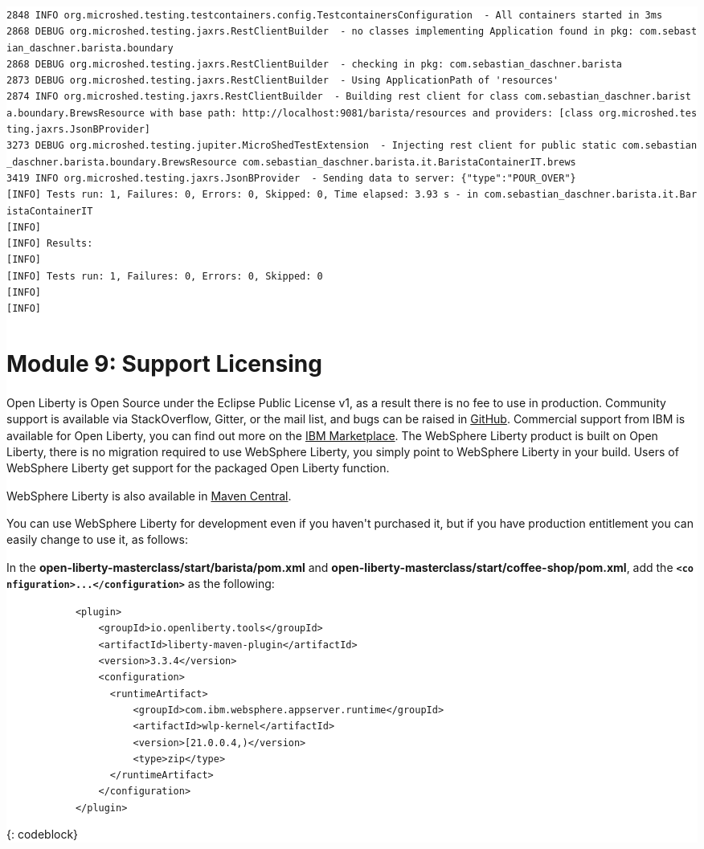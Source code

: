 ```
2848 INFO org.microshed.testing.testcontainers.config.TestcontainersConfiguration  - All containers started in 3ms
2868 DEBUG org.microshed.testing.jaxrs.RestClientBuilder  - no classes implementing Application found in pkg: com.sebastian_daschner.barista.boundary
2868 DEBUG org.microshed.testing.jaxrs.RestClientBuilder  - checking in pkg: com.sebastian_daschner.barista
2873 DEBUG org.microshed.testing.jaxrs.RestClientBuilder  - Using ApplicationPath of 'resources'
2874 INFO org.microshed.testing.jaxrs.RestClientBuilder  - Building rest client for class com.sebastian_daschner.barista.boundary.BrewsResource with base path: http://localhost:9081/barista/resources and providers: [class org.microshed.testing.jaxrs.JsonBProvider]
3273 DEBUG org.microshed.testing.jupiter.MicroShedTestExtension  - Injecting rest client for public static com.sebastian_daschner.barista.boundary.BrewsResource com.sebastian_daschner.barista.it.BaristaContainerIT.brews
3419 INFO org.microshed.testing.jaxrs.JsonBProvider  - Sending data to server: {"type":"POUR_OVER"}
[INFO] Tests run: 1, Failures: 0, Errors: 0, Skipped: 0, Time elapsed: 3.93 s - in com.sebastian_daschner.barista.it.BaristaContainerIT
[INFO]
[INFO] Results:
[INFO]
[INFO] Tests run: 1, Failures: 0, Errors: 0, Skipped: 0
[INFO]
[INFO]
```

# **Module 9: Support Licensing**

Open Liberty is Open Source under the Eclipse Public License v1, as a result there is no fee to use in production.  Community support is available via StackOverflow, Gitter, or the mail list, and bugs can be raised in [GitHub](https://github.com/openliberty/open-liberty). Commercial support from IBM is available for Open Liberty, you can find out more on the [IBM Marketplace](https://www.ibm.com/uk-en/marketplace/elite-support-for-open-liberty). The WebSphere Liberty product is built on Open Liberty, there is no migration required to use WebSphere Liberty, you simply point to WebSphere Liberty in your build.  Users of WebSphere Liberty get support for the packaged Open Liberty function.

WebSphere Liberty is also available in [Maven Central](https://search.maven.org/search?q=g:com.ibm.websphere.appserver.runtime).

You can use WebSphere Liberty for development even if you haven't purchased it, but if you have production entitlement you can easily change to use it, as follows:

In the **open-liberty-masterclass/start/barista/pom.xml** and **open-liberty-masterclass/start/coffee-shop/pom.xml**, add the **`<configuration>...</configuration>`** as the following:

```
            <plugin>
                <groupId>io.openliberty.tools</groupId>
                <artifactId>liberty-maven-plugin</artifactId>
                <version>3.3.4</version>
                <configuration>
                  <runtimeArtifact>
                      <groupId>com.ibm.websphere.appserver.runtime</groupId>
                      <artifactId>wlp-kernel</artifactId>
                      <version>[21.0.0.4,)</version>
                      <type>zip</type>
                  </runtimeArtifact>
                </configuration>
            </plugin>
```
{: codeblock}
